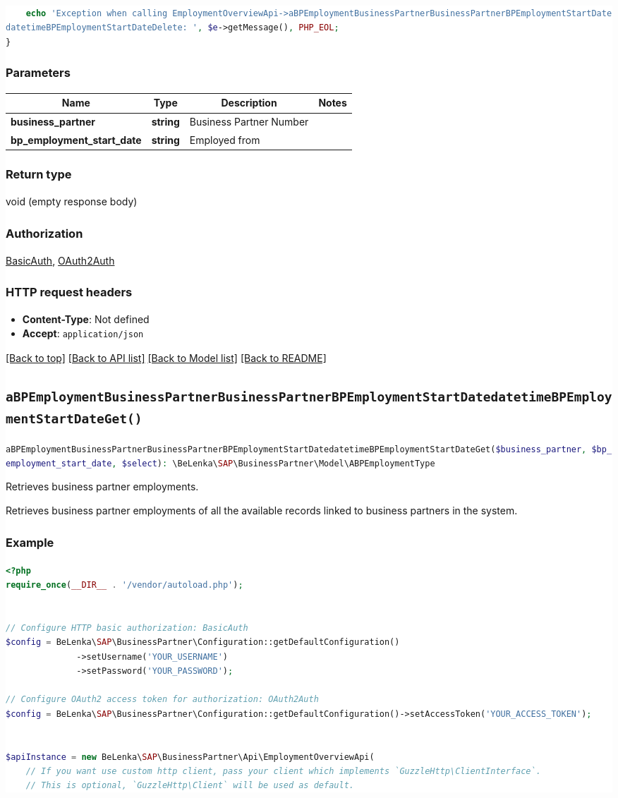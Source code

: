 ```php
    echo 'Exception when calling EmploymentOverviewApi->aBPEmploymentBusinessPartnerBusinessPartnerBPEmploymentStartDatedatetimeBPEmploymentStartDateDelete: ', $e->getMessage(), PHP_EOL;
}
```

### Parameters

| Name | Type | Description  | Notes |
| ------------- | ------------- | ------------- | ------------- |
| **business_partner** | **string**| Business Partner Number | |
| **bp_employment_start_date** | **string**| Employed from | |

### Return type

void (empty response body)

### Authorization

[BasicAuth](../../README.md#BasicAuth), [OAuth2Auth](../../README.md#OAuth2Auth)

### HTTP request headers

- **Content-Type**: Not defined
- **Accept**: `application/json`

[[Back to top]](#) [[Back to API list]](../../README.md#endpoints)
[[Back to Model list]](../../README.md#models)
[[Back to README]](../../README.md)

## `aBPEmploymentBusinessPartnerBusinessPartnerBPEmploymentStartDatedatetimeBPEmploymentStartDateGet()`

```php
aBPEmploymentBusinessPartnerBusinessPartnerBPEmploymentStartDatedatetimeBPEmploymentStartDateGet($business_partner, $bp_employment_start_date, $select): \BeLenka\SAP\BusinessPartner\Model\ABPEmploymentType
```

Retrieves business partner employments.

Retrieves business partner employments of all the available records linked to business partners in the system.

### Example

```php
<?php
require_once(__DIR__ . '/vendor/autoload.php');


// Configure HTTP basic authorization: BasicAuth
$config = BeLenka\SAP\BusinessPartner\Configuration::getDefaultConfiguration()
              ->setUsername('YOUR_USERNAME')
              ->setPassword('YOUR_PASSWORD');

// Configure OAuth2 access token for authorization: OAuth2Auth
$config = BeLenka\SAP\BusinessPartner\Configuration::getDefaultConfiguration()->setAccessToken('YOUR_ACCESS_TOKEN');


$apiInstance = new BeLenka\SAP\BusinessPartner\Api\EmploymentOverviewApi(
    // If you want use custom http client, pass your client which implements `GuzzleHttp\ClientInterface`.
    // This is optional, `GuzzleHttp\Client` will be used as default.
```